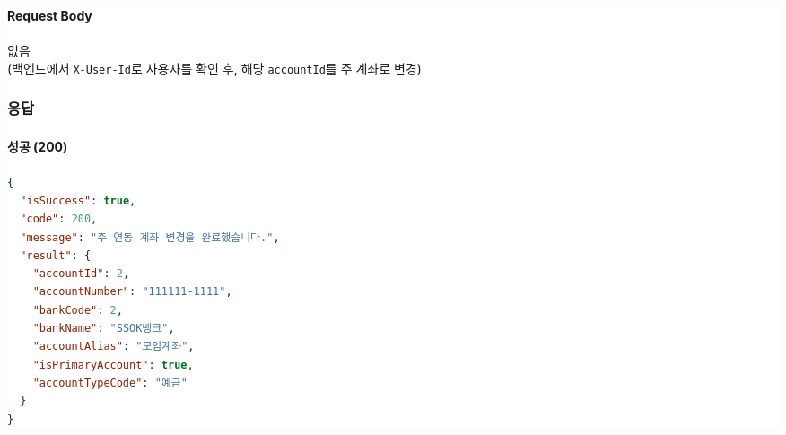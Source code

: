 #### Request Body

없음  
(백엔드에서 `X-User-Id`로 사용자를 확인 후, 해당 `accountId`를 주 계좌로 변경)

### 응답

#### 성공 (200)

```json
{
  "isSuccess": true,
  "code": 200,
  "message": "주 연동 계좌 변경을 완료했습니다.",
  "result": {
    "accountId": 2,
    "accountNumber": "111111-1111",
    "bankCode": 2,
    "bankName": "SSOK뱅크",
    "accountAlias": "모임계좌",
    "isPrimaryAccount": true,
    "accountTypeCode": "예금"
  }
}
```
